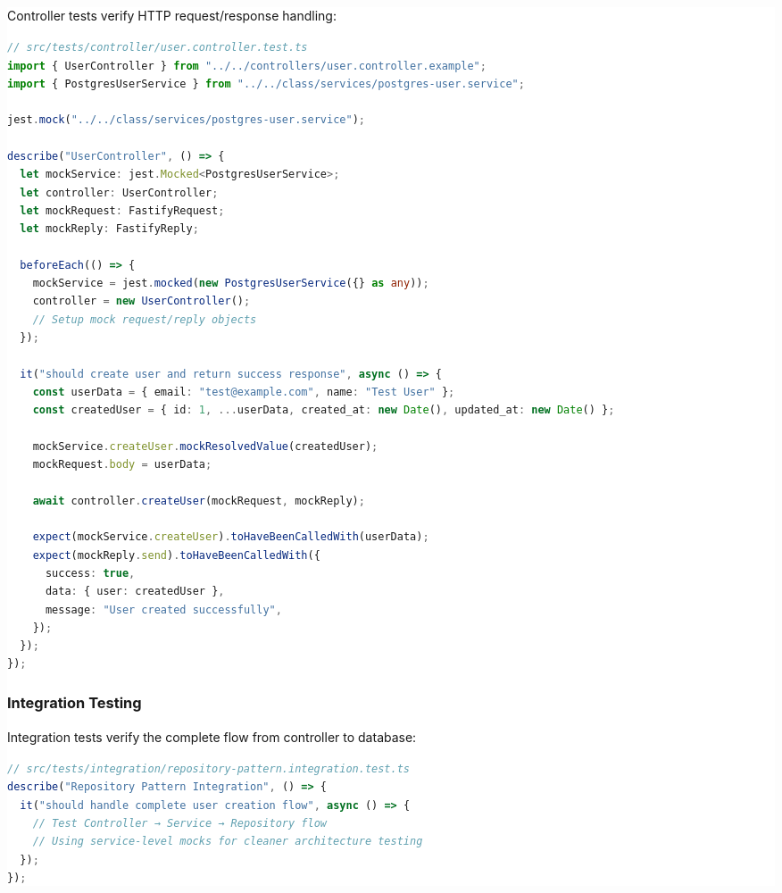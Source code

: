 Controller tests verify HTTP request/response handling:

```typescript
// src/tests/controller/user.controller.test.ts
import { UserController } from "../../controllers/user.controller.example";
import { PostgresUserService } from "../../class/services/postgres-user.service";

jest.mock("../../class/services/postgres-user.service");

describe("UserController", () => {
  let mockService: jest.Mocked<PostgresUserService>;
  let controller: UserController;
  let mockRequest: FastifyRequest;
  let mockReply: FastifyReply;

  beforeEach(() => {
    mockService = jest.mocked(new PostgresUserService({} as any));
    controller = new UserController();
    // Setup mock request/reply objects
  });

  it("should create user and return success response", async () => {
    const userData = { email: "test@example.com", name: "Test User" };
    const createdUser = { id: 1, ...userData, created_at: new Date(), updated_at: new Date() };

    mockService.createUser.mockResolvedValue(createdUser);
    mockRequest.body = userData;

    await controller.createUser(mockRequest, mockReply);

    expect(mockService.createUser).toHaveBeenCalledWith(userData);
    expect(mockReply.send).toHaveBeenCalledWith({
      success: true,
      data: { user: createdUser },
      message: "User created successfully",
    });
  });
});
```

### Integration Testing

Integration tests verify the complete flow from controller to database:

```typescript
// src/tests/integration/repository-pattern.integration.test.ts
describe("Repository Pattern Integration", () => {
  it("should handle complete user creation flow", async () => {
    // Test Controller → Service → Repository flow
    // Using service-level mocks for cleaner architecture testing
  });
});
```
